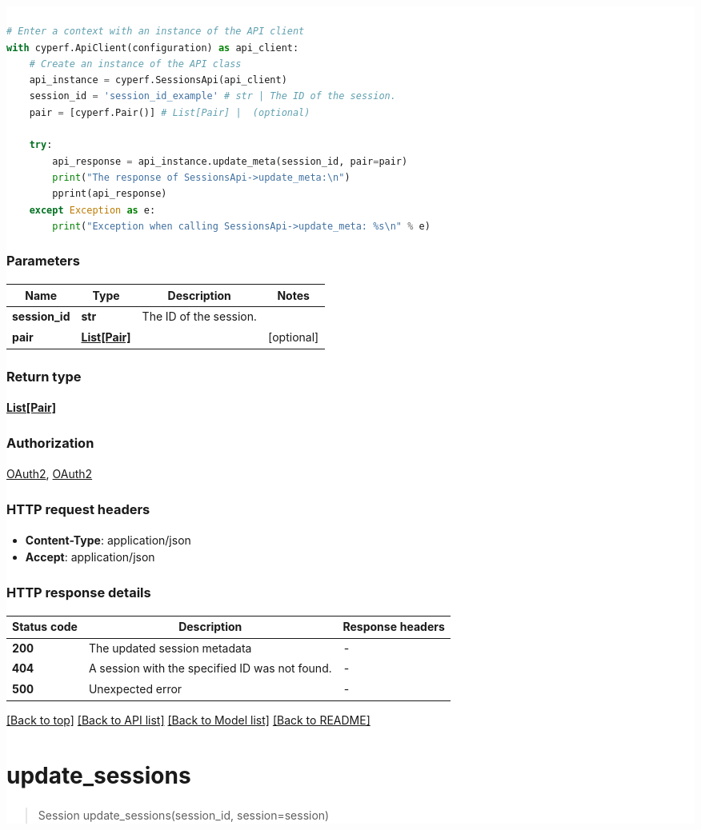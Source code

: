 ```python

# Enter a context with an instance of the API client
with cyperf.ApiClient(configuration) as api_client:
    # Create an instance of the API class
    api_instance = cyperf.SessionsApi(api_client)
    session_id = 'session_id_example' # str | The ID of the session.
    pair = [cyperf.Pair()] # List[Pair] |  (optional)

    try:
        api_response = api_instance.update_meta(session_id, pair=pair)
        print("The response of SessionsApi->update_meta:\n")
        pprint(api_response)
    except Exception as e:
        print("Exception when calling SessionsApi->update_meta: %s\n" % e)
```



### Parameters


Name | Type | Description  | Notes
------------- | ------------- | ------------- | -------------
 **session_id** | **str**| The ID of the session. | 
 **pair** | [**List[Pair]**](Pair.md)|  | [optional] 

### Return type

[**List[Pair]**](Pair.md)

### Authorization

[OAuth2](../README.md#OAuth2), [OAuth2](../README.md#OAuth2)

### HTTP request headers

 - **Content-Type**: application/json
 - **Accept**: application/json

### HTTP response details

| Status code | Description | Response headers |
|-------------|-------------|------------------|
**200** | The updated session metadata |  -  |
**404** | A session with the specified ID was not found. |  -  |
**500** | Unexpected error |  -  |

[[Back to top]](#) [[Back to API list]](../README.md#documentation-for-api-endpoints) [[Back to Model list]](../README.md#documentation-for-models) [[Back to README]](../README.md)

# **update_sessions**
> Session update_sessions(session_id, session=session)
